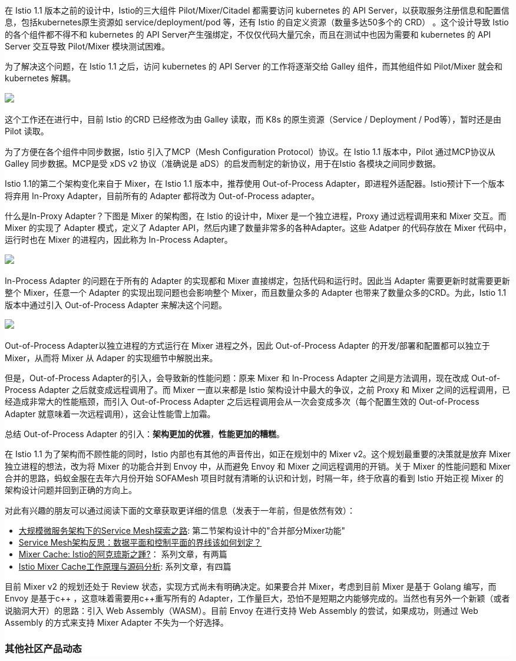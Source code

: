 在 Istio 1.1 版本之前的设计中，Istio的三大组件 Pilot/Mixer/Citadel 都需要访问 kubernetes 的 API Server，以获取服务注册信息和配置信息，包括kubernetes原生资源如 service/deployment/pod 等，还有 Istio 的自定义资源（数量多达50多个的 CRD） 。这个设计导致 Istio 的各个组件都不得不和 kubernetes 的 API Server产生强绑定，不仅仅代码大量冗余，而且在测试中也因为需要和 kubernetes 的 API Server 交互导致 Pilot/Mixer 模块测试困难。

为了解决这个问题，在 Istio 1.1 之后，访问 kubernetes 的 API Server 的工作将逐渐交给 Galley 组件，而其他组件如 Pilot/Mixer 就会和  kubernetes 解耦。

![](https://raw.githubusercontent.com/servicemesher/website/master/content/blog/201905-servicemesh-development-trend/galley.png)

这个工作还在进行中，目前 Istio 的CRD 已经修改为由 Galley 读取，而 K8s 的原生资源（Service / Deployment / Pod等），暂时还是由 Pilot 读取。

为了方便在各个组件中同步数据，Istio 引入了MCP（Mesh Configuration Protocol）协议。在 Istio 1.1 版本中，Pilot 通过MCP协议从 Galley 同步数据。MCP是受 xDS v2 协议（准确说是 aDS）的启发而制定的新协议，用于在Istio 各模块之间同步数据。

Istio 1.1的第二个架构变化来自于 Mixer，在 Istio 1.1 版本中，推荐使用 Out-of-Process Adapter，即进程外适配器。Istio预计下一个版本将弃用 In-Proxy Adapter，目前所有的 Adapter 都将改为 Out-of-Process adapter。

什么是In-Proxy Adapter？下图是 Mixer 的架构图，在 Istio 的设计中，Mixer 是一个独立进程，Proxy 通过远程调用来和 Mixer 交互。而 Mixer 的实现了 Adapter 模式，定义了 Adapter API，然后内建了数量非常多的各种Adapter。这些 Adatper 的代码存放在 Mixer 代码中，运行时也在 Mixer 的进程内，因此称为 In-Process Adapter。

![](https://raw.githubusercontent.com/servicemesher/website/master/content/blog/201905-servicemesh-development-trend/in-process-adapter.png)

In-Process Adapter 的问题在于所有的 Adapter 的实现都和 Mixer 直接绑定，包括代码和运行时。因此当 Adapter 需要更新时就需要更新整个 Mixer，任意一个 Adapter 的实现出现问题也会影响整个 Mixer，而且数量众多的 Adapter 也带来了数量众多的CRD。为此，Istio 1.1 版本中通过引入 Out-of-Process Adapter 来解决这个问题。

![](https://raw.githubusercontent.com/servicemesher/website/master/content/blog/201905-servicemesh-development-trend/out-of-process-adapter.png)

Out-of-Process Adapter以独立进程的方式运行在 Mixer 进程之外，因此 Out-of-Process Adapter 的开发/部署和配置都可以独立于 Mixer，从而将 Mixer 从 Adaper 的实现细节中解脱出来。

但是，Out-of-Process Adapter的引入，会导致新的性能问题：原来 Mixer 和 In-Process Adapter 之间是方法调用，现在改成 Out-of-Process Adapter 之后就变成远程调用了。而 Mixer 一直以来都是 Istio 架构设计中最大的争议，之前 Proxy 和 Mixer 之间的远程调用，已经造成非常大的性能瓶颈，而引入 Out-of-Process Adapter 之后远程调用会从一次会变成多次（每个配置生效的 Out-of-Process Adapter 就意味着一次远程调用），这会让性能雪上加霜。

总结 Out-of-Process Adapter 的引入：**架构更加的优雅**，**性能更加的糟糕**。

在 Istio 1.1 为了架构而不顾性能的同时，Istio 内部也有其他的声音传出，如正在规划中的 Mixer v2。这个规划最重要的决策就是放弃 Mixer 独立进程的想法，改为将 Mixer 的功能合并到 Envoy 中，从而避免 Envoy 和 Mixer 之间远程调用的开销。关于 Mixer 的性能问题和 Mixer 合并的思路，蚂蚁金服在去年六月份开始 SOFAMesh 项目时就有清晰的认识和计划，时隔一年，终于欣喜的看到 Istio 开始正视 Mixer 的架构设计问题并回到正确的方向上。

对此有兴趣的朋友可以通过阅读下面的文章获取更详细的信息（发表于一年前，但是依然有效）：

- [大规模微服务架构下的Service Mesh探索之路](https://skyao.io/talk/201806-service-mesh-explore/): 第二节架构设计中的"合并部分Mixer功能"
- [Service Mesh架构反思：数据平面和控制平面的界线该如何划定？](https://skyao.io/post/201804-servicemesh-architecture-introspection/)
- [Mixer Cache: Istio的阿克琉斯之踵?](https://skyao.io/post/201804-istio-achilles-heel/)： 系列文章，有两篇
- [Istio Mixer Cache工作原理与源码分析](https://skyao.io/post/201804-istio-mixer-cache-concepts/): 系列文章，有四篇

目前 Mixer v2 的规划还处于 Review 状态，实现方式尚未有明确决定。如果要合并 Mixer，考虑到目前 Mixer 是基于 Golang 编写，而 Envoy 是基于c++ ，这意味着需要用c++重写所有的 Adapter，工作量巨大，恐怕不是短期之内能够完成的。当然也有另外一个新颖（或者说脑洞大开）的思路：引入 Web Assembly（WASM）。目前 Envoy 在进行支持 Web Assembly 的尝试，如果成功，则通过 Web Assembly 的方式来支持 Mixer Adapter 不失为一个好选择。

### 其他社区产品动态
